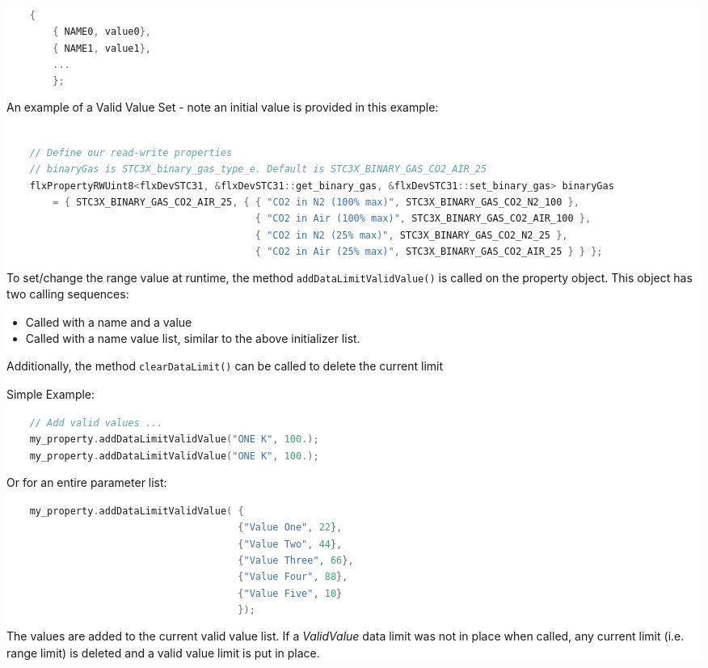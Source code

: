 ```cpp
    {
        { NAME0, value0},
        { NAME1, value1},
        ...
        };
```

An example of a Valid Value Set - note an initial value is provided in this example:

```cpp

    // Define our read-write properties
    // binaryGas is STC3X_binary_gas_type_e. Default is STC3X_BINARY_GAS_CO2_AIR_25
    flxPropertyRWUint8<flxDevSTC31, &flxDevSTC31::get_binary_gas, &flxDevSTC31::set_binary_gas> binaryGas
        = { STC3X_BINARY_GAS_CO2_AIR_25, { { "CO2 in N2 (100% max)", STC3X_BINARY_GAS_CO2_N2_100 },
                                           { "CO2 in Air (100% max)", STC3X_BINARY_GAS_CO2_AIR_100 },
                                           { "CO2 in N2 (25% max)", STC3X_BINARY_GAS_CO2_N2_25 },
                                           { "CO2 in Air (25% max)", STC3X_BINARY_GAS_CO2_AIR_25 } } };

```

To set/change the range value at runtime, the method ```addDataLimitValidValue()``` is called on the property object. This object has two calling sequences:

* Called with a name and a value
* Called with a name value list, similar to the above initializer list.

Additionally, the method `clearDataLimit()` can be called to delete the current limit

Simple Example:

```cpp
    // Add valid values ...
    my_property.addDataLimitValidValue("ONE K", 100.);
    my_property.addDataLimitValidValue("ONE K", 100.);    
```

Or for an entire parameter list:

```cpp
    my_property.addDataLimitValidValue( {
                                        {"Value One", 22},
                                        {"Value Two", 44},
                                        {"Value Three", 66},        
                                        {"Value Four", 88},      
                                        {"Value Five", 10}                       
                                        });
```

The values are added to the current valid value list. If a _ValidValue_ data limit was not in place when called, any current limit (i.e. range limit) is deleted and a valid value limit is put in place.
